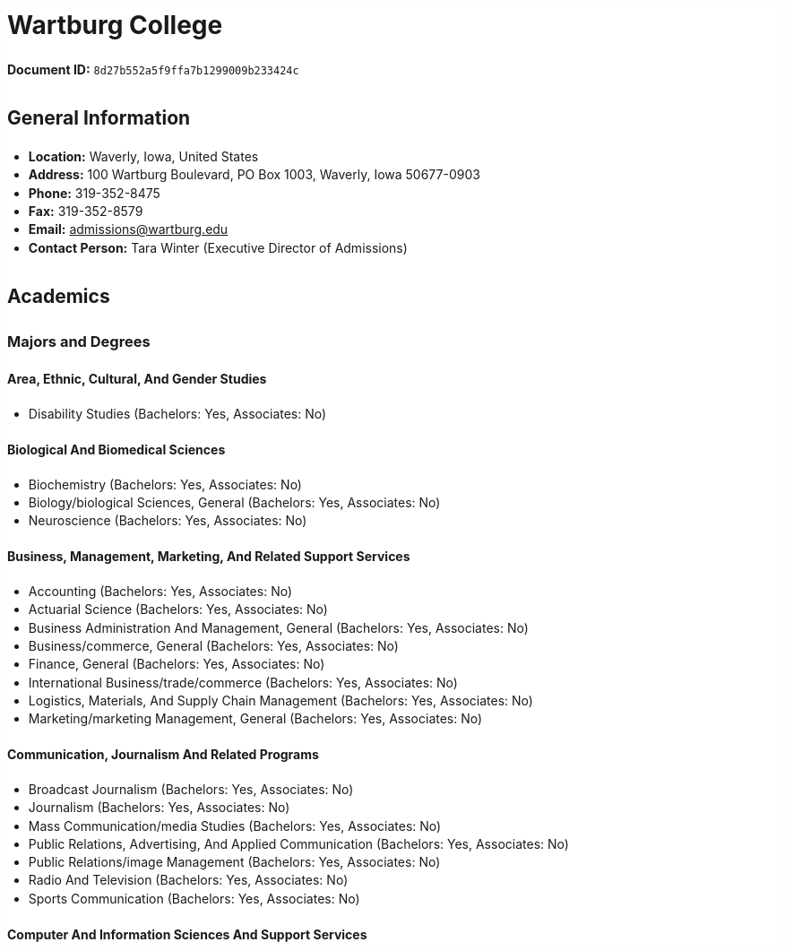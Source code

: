 # Wartburg College

**Document ID:** `8d27b552a5f9ffa7b1299009b233424c`

## General Information

- **Location:** Waverly, Iowa, United States
- **Address:** 100 Wartburg Boulevard, PO Box 1003, Waverly, Iowa 50677-0903
- **Phone:** 319-352-8475
- **Fax:** 319-352-8579
- **Email:** admissions@wartburg.edu
- **Contact Person:** Tara Winter (Executive Director of Admissions)

## Academics

### Majors and Degrees

#### Area, Ethnic, Cultural, And Gender Studies

- Disability Studies (Bachelors: Yes, Associates: No)

#### Biological And Biomedical Sciences

- Biochemistry (Bachelors: Yes, Associates: No)
- Biology/biological Sciences, General (Bachelors: Yes, Associates: No)
- Neuroscience (Bachelors: Yes, Associates: No)

#### Business, Management, Marketing, And Related Support Services

- Accounting (Bachelors: Yes, Associates: No)
- Actuarial Science (Bachelors: Yes, Associates: No)
- Business Administration And Management, General (Bachelors: Yes, Associates: No)
- Business/commerce, General (Bachelors: Yes, Associates: No)
- Finance, General (Bachelors: Yes, Associates: No)
- International Business/trade/commerce (Bachelors: Yes, Associates: No)
- Logistics, Materials, And Supply Chain Management (Bachelors: Yes, Associates: No)
- Marketing/marketing Management, General (Bachelors: Yes, Associates: No)

#### Communication, Journalism And Related Programs

- Broadcast Journalism (Bachelors: Yes, Associates: No)
- Journalism (Bachelors: Yes, Associates: No)
- Mass Communication/media Studies (Bachelors: Yes, Associates: No)
- Public Relations, Advertising, And Applied Communication (Bachelors: Yes, Associates: No)
- Public Relations/image Management (Bachelors: Yes, Associates: No)
- Radio And Television (Bachelors: Yes, Associates: No)
- Sports Communication (Bachelors: Yes, Associates: No)

#### Computer And Information Sciences And Support Services
